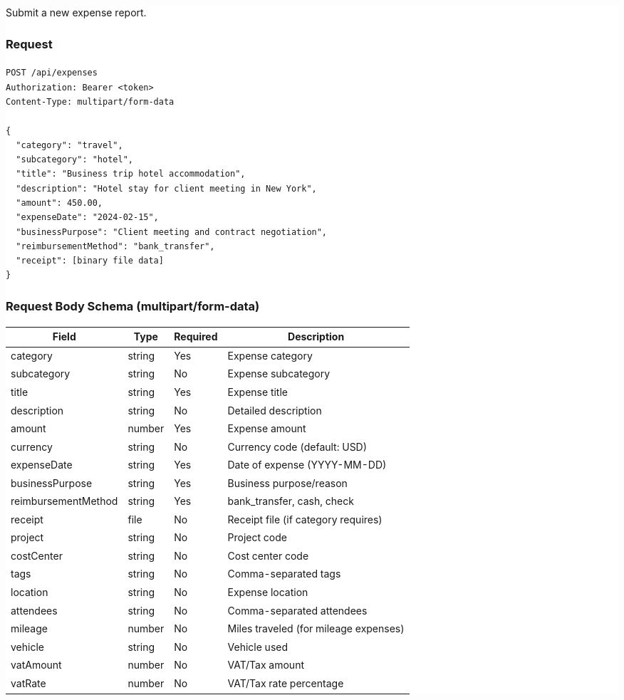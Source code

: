 Submit a new expense report.

### Request

```http
POST /api/expenses
Authorization: Bearer <token>
Content-Type: multipart/form-data

{
  "category": "travel",
  "subcategory": "hotel",
  "title": "Business trip hotel accommodation",
  "description": "Hotel stay for client meeting in New York",
  "amount": 450.00,
  "expenseDate": "2024-02-15",
  "businessPurpose": "Client meeting and contract negotiation",
  "reimbursementMethod": "bank_transfer",
  "receipt": [binary file data]
}
```

### Request Body Schema (multipart/form-data)

| Field | Type | Required | Description |
|-------|------|----------|-------------|
| category | string | Yes | Expense category |
| subcategory | string | No | Expense subcategory |
| title | string | Yes | Expense title |
| description | string | No | Detailed description |
| amount | number | Yes | Expense amount |
| currency | string | No | Currency code (default: USD) |
| expenseDate | string | Yes | Date of expense (YYYY-MM-DD) |
| businessPurpose | string | Yes | Business purpose/reason |
| reimbursementMethod | string | Yes | bank_transfer, cash, check |
| receipt | file | No | Receipt file (if category requires) |
| project | string | No | Project code |
| costCenter | string | No | Cost center code |
| tags | string | No | Comma-separated tags |
| location | string | No | Expense location |
| attendees | string | No | Comma-separated attendees |
| mileage | number | No | Miles traveled (for mileage expenses) |
| vehicle | string | No | Vehicle used |
| vatAmount | number | No | VAT/Tax amount |
| vatRate | number | No | VAT/Tax rate percentage |
